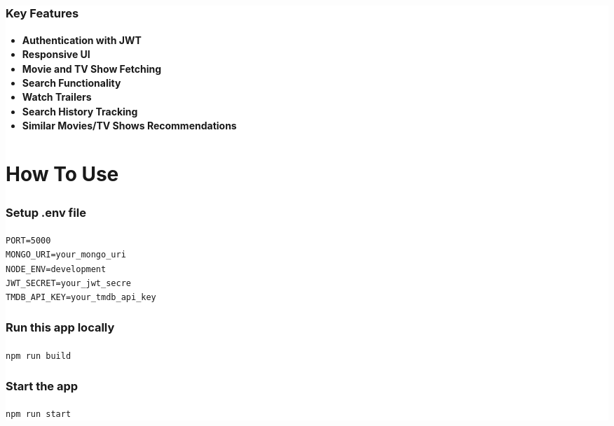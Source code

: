 ### Key Features
- **Authentication with JWT**
- **Responsive UI**
- **Movie and TV Show Fetching**
- **Search Functionality**
- **Watch Trailers**
- **Search History Tracking**
- **Similar Movies/TV Shows Recommendations**



# How To Use

### Setup .env file
```
PORT=5000
MONGO_URI=your_mongo_uri
NODE_ENV=development
JWT_SECRET=your_jwt_secre
TMDB_API_KEY=your_tmdb_api_key
```
### Run this app locally
```
npm run build
```
### Start the app
```
npm run start
```

